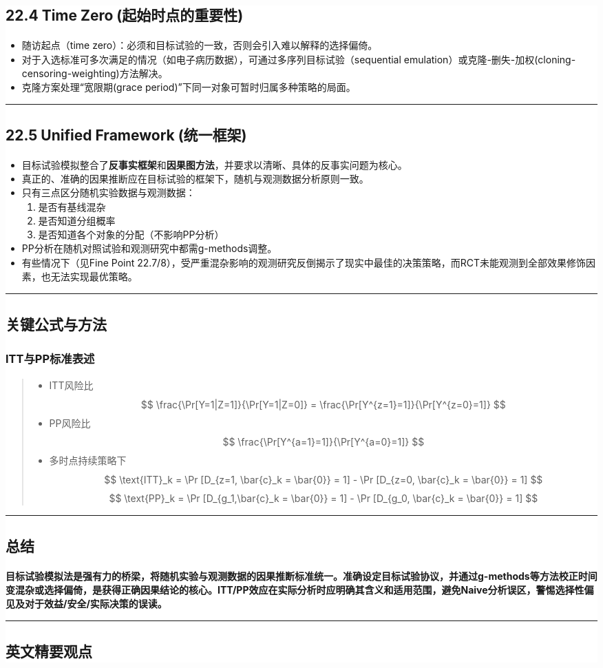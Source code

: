 
## 22.4 Time Zero (起始时点的重要性)
- 随访起点（time zero）：必须和目标试验的一致，否则会引入难以解释的选择偏倚。
- 对于入选标准可多次满足的情况（如电子病历数据），可通过多序列目标试验（sequential emulation）或克隆-删失-加权(cloning-censoring-weighting)方法解决。
- 克隆方案处理“宽限期(grace period)”下同一对象可暂时归属多种策略的局面。

---

## 22.5 Unified Framework (统一框架)

- 目标试验模拟整合了**反事实框架**和**因果图方法**，并要求以清晰、具体的反事实问题为核心。
- 真正的、准确的因果推断应在目标试验的框架下，随机与观测数据分析原则一致。
- 只有三点区分随机实验数据与观测数据：
    1. 是否有基线混杂
    2. 是否知道分组概率
    3. 是否知道各个对象的分配（不影响PP分析）
- PP分析在随机对照试验和观测研究中都需g-methods调整。
- 有些情况下（见Fine Point 22.7/8），受严重混杂影响的观测研究反倒揭示了现实中最佳的决策策略，而RCT未能观测到全部效果修饰因素，也无法实现最优策略。

---

## 关键公式与方法

### ITT与PP标准表述
> - ITT风险比  
$$
\frac{\Pr[Y=1|Z=1]}{\Pr[Y=1|Z=0]} = \frac{\Pr[Y^{z=1}=1]}{\Pr[Y^{z=0}=1]}
$$
> - PP风险比  
$$
\frac{\Pr[Y^{a=1}=1]}{\Pr[Y^{a=0}=1]}
$$
> - 多时点持续策略下  
$$
\text{ITT}_k = \Pr [D_{z=1, \bar{c}_k = \bar{0}} = 1] - \Pr [D_{z=0, \bar{c}_k = \bar{0}} = 1]
$$
$$
\text{PP}_k = \Pr [D_{g_1,\bar{c}_k = \bar{0}} = 1] - \Pr [D_{g_0, \bar{c}_k = \bar{0}} = 1]
$$

---

## 总结
**目标试验模拟法是强有力的桥梁，将随机实验与观测数据的因果推断标准统一。准确设定目标试验协议，并通过g-methods等方法校正时间变混杂或选择偏倚，是获得正确因果结论的核心。ITT/PP效应在实际分析时应明确其含义和适用范围，避免Naive分析误区，警惕选择性偏见及对于效益/安全/实际决策的误读。**

---

## 英文精要观点
